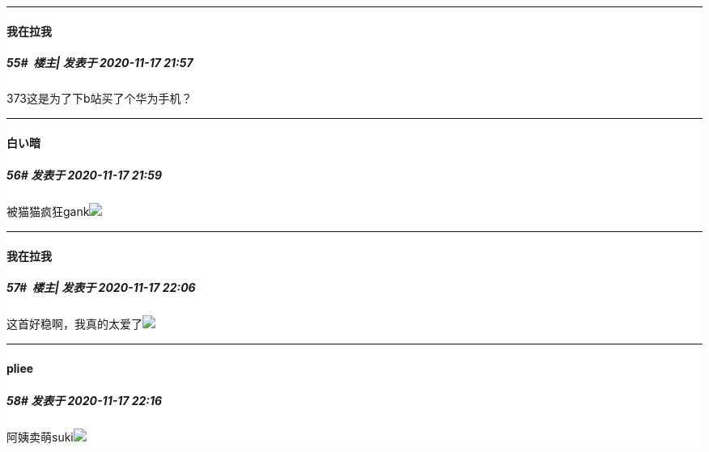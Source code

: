 





*****

####  我在拉我  
##### 55#         楼主| 发表于 2020-11-17 21:57




373这是为了下b站买了个华为手机？







*****

####  白い暗  
##### 56#       发表于 2020-11-17 21:59




被猫猫疯狂gank<img src="https://static.saraba1st.com/image/smiley/animal2017/008.png" referrerpolicy="no-referrer">







*****

####  我在拉我  
##### 57#         楼主| 发表于 2020-11-17 22:06




这首好稳啊，我真的太爱了<img src="https://static.saraba1st.com/image/smiley/face2017/075.png" referrerpolicy="no-referrer">







*****

####  pliee  
##### 58#       发表于 2020-11-17 22:16




阿姨卖萌suki<img src="https://static.saraba1st.com/image/smiley/face2017/055.png" referrerpolicy="no-referrer">






